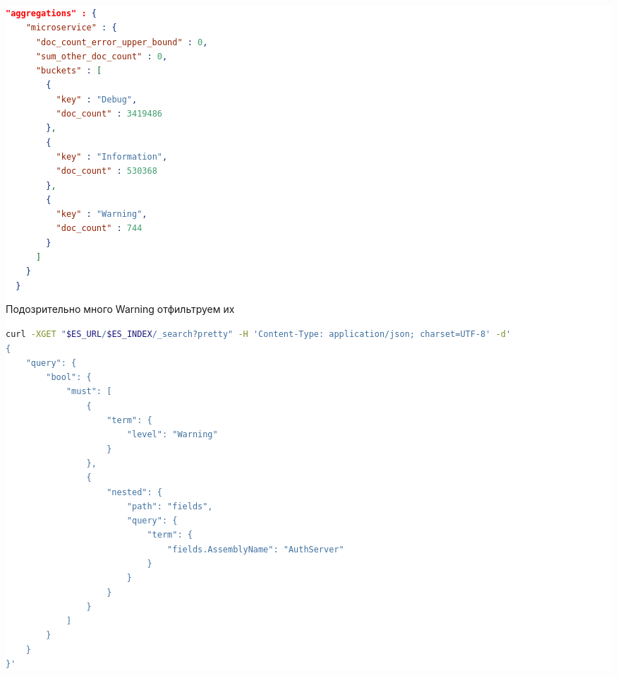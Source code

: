 ```json
"aggregations" : {
    "microservice" : {
      "doc_count_error_upper_bound" : 0,
      "sum_other_doc_count" : 0,
      "buckets" : [
        {
          "key" : "Debug",
          "doc_count" : 3419486
        },
        {
          "key" : "Information",
          "doc_count" : 530368
        },
        {
          "key" : "Warning",
          "doc_count" : 744
        }
      ]
    }
  }
```

Подозрительно много Warning отфильтруем их

```bash
curl -XGET "$ES_URL/$ES_INDEX/_search?pretty" -H 'Content-Type: application/json; charset=UTF-8' -d'
{
    "query": {
        "bool": {
            "must": [
                {
                    "term": {
                        "level": "Warning"
                    }
                },
                {
                    "nested": {
                        "path": "fields",
                        "query": {
                            "term": {
                                "fields.AssemblyName": "AuthServer"
                            }
                        }
                    }
                }
            ]
        }
    }
}'
```
